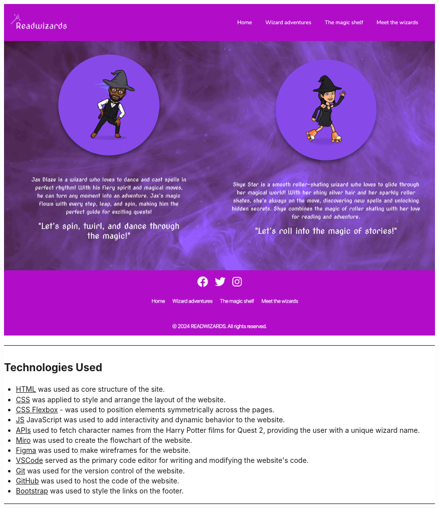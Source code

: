 ![Meet the Wizards Page](documentation/meet-wizards.png)


---

## Technologies Used

- [HTML](https://developer.mozilla.org/en-US/docs/Web/HTML) was used as core structure of the site.
- [CSS](https://developer.mozilla.org/en-US/docs/Web/css) was applied to style and arrange the layout of the website.
- [CSS Flexbox](https://developer.mozilla.org/en-US/docs/Learn/CSS/CSS_layout/Flexbox) - was used to position elements symmetrically across the pages.
- [JS](https://www.javascript.com/) JavaScript was used to add interactivity and dynamic behavior to the website.
- [APIs]( https://hp-api.onrender.com/api/characters) used to fetch character names from the Harry Potter films for Quest 2, providing the user with a unique wizard name.
- [Miro](https://miro.com/) was used to create the flowchart of the website. 
- [Figma](https://www.figma.com/) was used to make wireframes for the website.
- [VSCode](https://code.visualstudio.com/) served as the primary code editor for writing and modifying the website's code.
- [Git](https://git-scm.com/) was used for the version control of the website.
- [GitHub](https://github.com/) was used to host the code of the website.
- [Bootstrap](https://getbootstrap.com/docs/5.3/getting-started/introduction/) was used to style the links on the footer.

---
